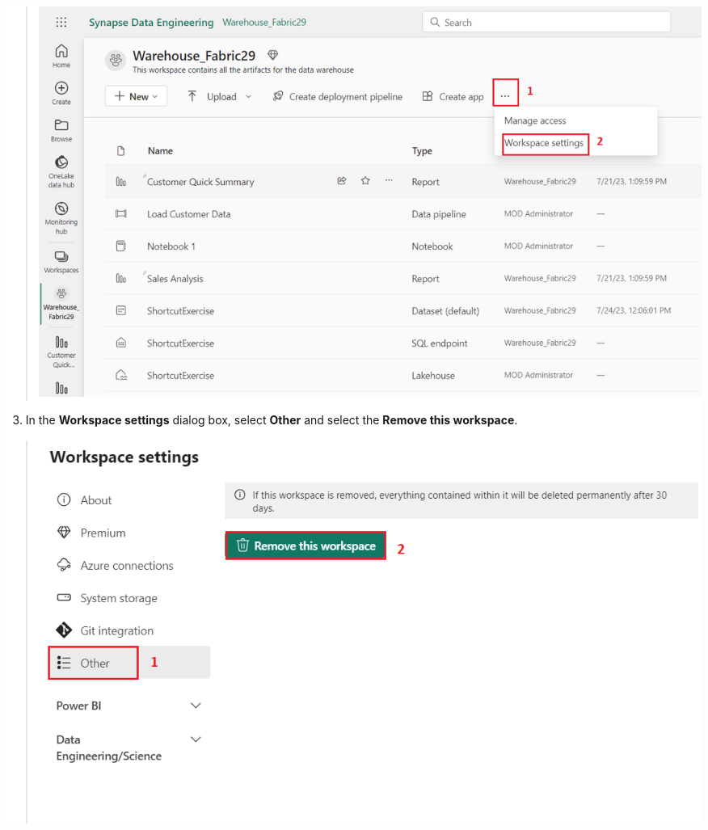 > ![](./media/image154.png)

3.  In the **Workspace settings** dialog box, select **Other** and
    select the **Remove this workspace**.

> ![](./media/image155.png)
